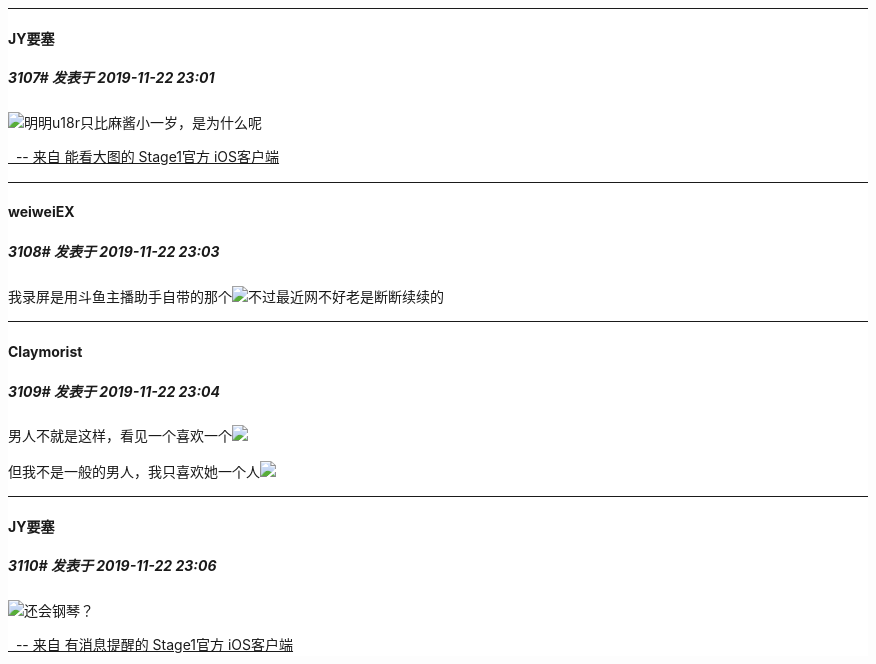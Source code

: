 


-----

####  JY要塞  
##### 3107#       发表于 2019-11-22 23:01



<img src="https://static.saraba1st.com/image/smiley/face2017/001.png" referrerpolicy="no-referrer">明明u18r只比麻酱小一岁，是为什么呢

[  -- 来自 能看大图的 Stage1官方 iOS客户端](https://itunes.apple.com/fi/app/saraba1st/id1221237470?mt=8)







-----

####  weiweiEX  
##### 3108#       发表于 2019-11-22 23:03




我录屏是用斗鱼主播助手自带的那个<img src="https://static.saraba1st.com/image/smiley/face2017/068.png" referrerpolicy="no-referrer">不过最近网不好老是断断续续的







-----

####  Claymorist  
##### 3109#       发表于 2019-11-22 23:04




男人不就是这样，看见一个喜欢一个<img src="https://static.saraba1st.com/image/smiley/face2017/037.png" referrerpolicy="no-referrer">

但我不是一般的男人，我只喜欢她一个人<img src="https://static.saraba1st.com/image/smiley/face2017/072.png" referrerpolicy="no-referrer">







-----

####  JY要塞  
##### 3110#       发表于 2019-11-22 23:06



<img src="https://static.saraba1st.com/image/smiley/face2017/001.png" referrerpolicy="no-referrer">还会钢琴？

[  -- 来自 有消息提醒的 Stage1官方 iOS客户端](https://itunes.apple.com/fi/app/saraba1st/id1221237470?mt=8)
